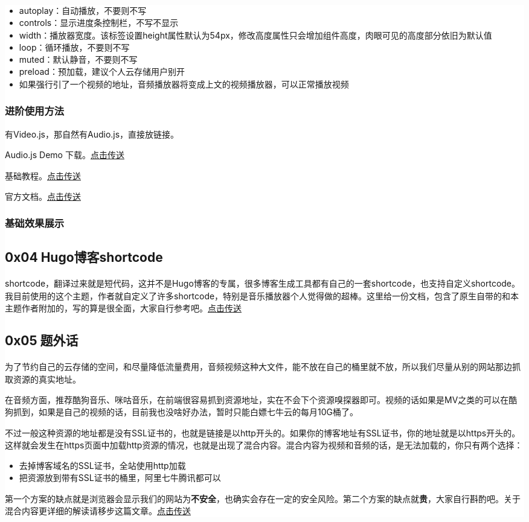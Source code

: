 + autoplay：自动播放，不要则不写
+ controls：显示进度条控制栏，不写不显示
+ width：播放器宽度。该标签设置height属性默认为54px，修改高度属性只会增加组件高度，肉眼可见的高度部分依旧为默认值
+ loop：循环播放，不要则不写
+ muted：默认静音，不要则不写
+ preload：预加载，建议个人云存储用户别开
+ 如果强行引了一个视频的地址，音频播放器将变成上文的视频播放器，可以正常播放视频

### 进阶使用方法

有Video.js，那自然有Audio.js，直接放链接。

Audio.js Demo 下载。[点击传送](http://www.jq22.com/jquery-info10248)

基础教程。[点击传送](https://www.cnblogs.com/q812717031/p/3427346.html)

官方文档。[点击传送](http://kolber.github.io/audiojs/)

### 基础效果展示

<audio controls preload>
	<source src="https://ptbuff-1301738307.cos.ap-guangzhou.myqcloud.com/2020-04-03-audioDemo.mp3"  type="audio/mpeg">
    在这里写文字，可以提示那些浏览器不支持此标签的用户。
  </audio>





## 0x04 Hugo博客shortcode

shortcode，翻译过来就是短代码，这并不是Hugo博客的专属，很多博客生成工具都有自己的一套shortcode，也支持自定义shortcode。我目前使用的这个主题，作者就自定义了许多shortcode，特别是音乐播放器个人觉得做的超棒。这里给一份文档，包含了原生自带的和本主题作者附加的，写的算是很全面，大家自行参考吧。[点击传送](https://hugoloveit.com/zh-cn/theme-documentation-shortcodes)

## 0x05 题外话

为了节约自己的云存储的空间，和尽量降低流量费用，音频视频这种大文件，能不放在自己的桶里就不放，所以我们尽量从别的网站那边抓取资源的真实地址。

在音频方面，推荐酷狗音乐、咪咕音乐，在前端很容易抓到资源地址，实在不会下个资源嗅探器即可。视频的话如果是MV之类的可以在酷狗抓到，如果是自己的视频的话，目前我也没啥好办法，暂时只能白嫖七牛云的每月10G桶了。

不过一般这种资源的地址都是没有SSL证书的，也就是链接是以http开头的。如果你的博客地址有SSL证书，你的地址就是以https开头的。这样就会发生在https页面中加载http资源的情况，也就是出现了混合内容。混合内容为视频和音频的话，是无法加载的，你只有两个选择：

+ 去掉博客域名的SSL证书，全站使用http加载
+ 把资源放到带有SSL证书的桶里，阿里七牛腾讯都可以

第一个方案的缺点就是浏览器会显示我们的网站为**不安全**，也确实会存在一定的安全风险。第二个方案的缺点就**贵**，大家自行斟酌吧。关于混合内容更详细的解读请移步这篇文章。[点击传送](https://ptchen.online/2020-04-05-mixedcontent/)


